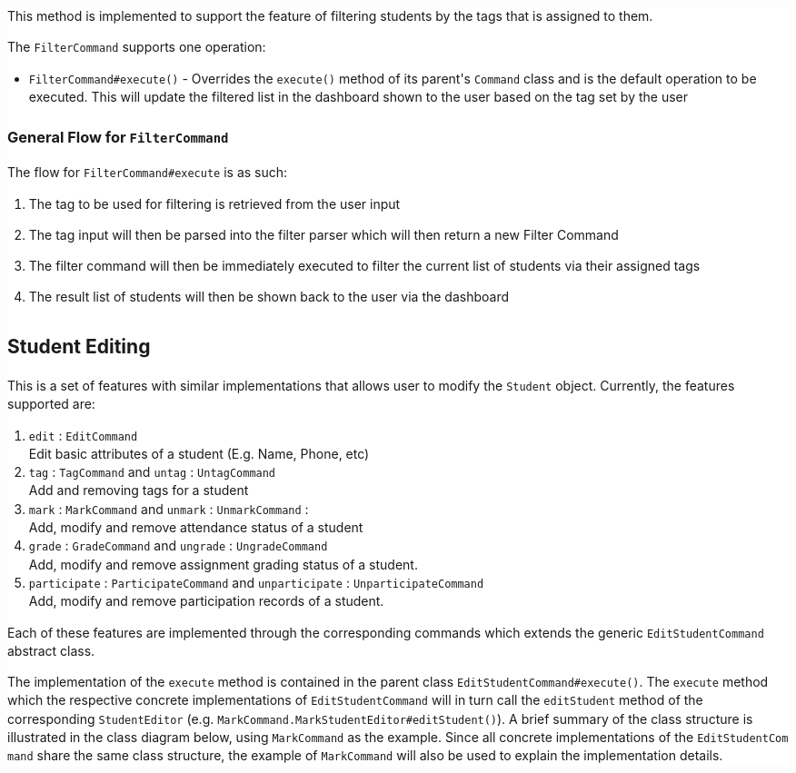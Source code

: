 This method is implemented to support the feature of filtering students by the tags that is assigned to them.

The `FilterCommand` supports one operation:

- `FilterCommand#execute()` - Overrides the `execute()` method of its parent's `Command` class and is the default
  operation to be executed. This will update the filtered list in the dashboard shown to the user based on the tag set
  by the user

### General Flow for `FilterCommand`

The flow for `FilterCommand#execute` is as such:

1. The tag to be used for filtering is retrieved from the user input

2. The tag input will then be parsed into the filter parser which will then return a new Filter Command

3. The filter command will then be immediately executed to filter the current list of students via their assigned
   tags

4. The result list of students will then be shown back to the user via the dashboard

## Student Editing

This is a set of features with similar implementations that allows user to modify the `Student` object. Currently, the
features supported are:

1. `edit` :  `EditCommand`
   <br>Edit basic attributes of a student (E.g. Name, Phone, etc)
2. `tag` : `TagCommand` and `untag` : `UntagCommand`
   <br>Add and removing tags for a student
3. `mark` : `MarkCommand` and `unmark` : `UnmarkCommand` :
   <br> Add, modify and remove attendance status of a student
4. `grade` : `GradeCommand` and `ungrade` : `UngradeCommand`
   <br> Add, modify and remove assignment grading status of a student.
5. `participate` : `ParticipateCommand` and `unparticipate` : `UnparticipateCommand`
   <br> Add, modify and remove participation records of a student.

Each of these features are implemented through the corresponding commands which extends the generic `EditStudentCommand`
abstract class.

The implementation of the `execute` method is contained in the parent class `EditStudentCommand#execute()`.
The `execute` method which the respective concrete implementations of `EditStudentCommand` will in turn call
the `editStudent` method of the corresponding `StudentEditor` (e.g. `MarkCommand.MarkStudentEditor#editStudent()`). A
brief summary of the class structure is illustrated in the class diagram below, using `MarkCommand` as the example.
Since all concrete implementations of the `EditStudentCommand` share the same class structure, the example
of `MarkCommand` will also be used to explain the implementation details.
